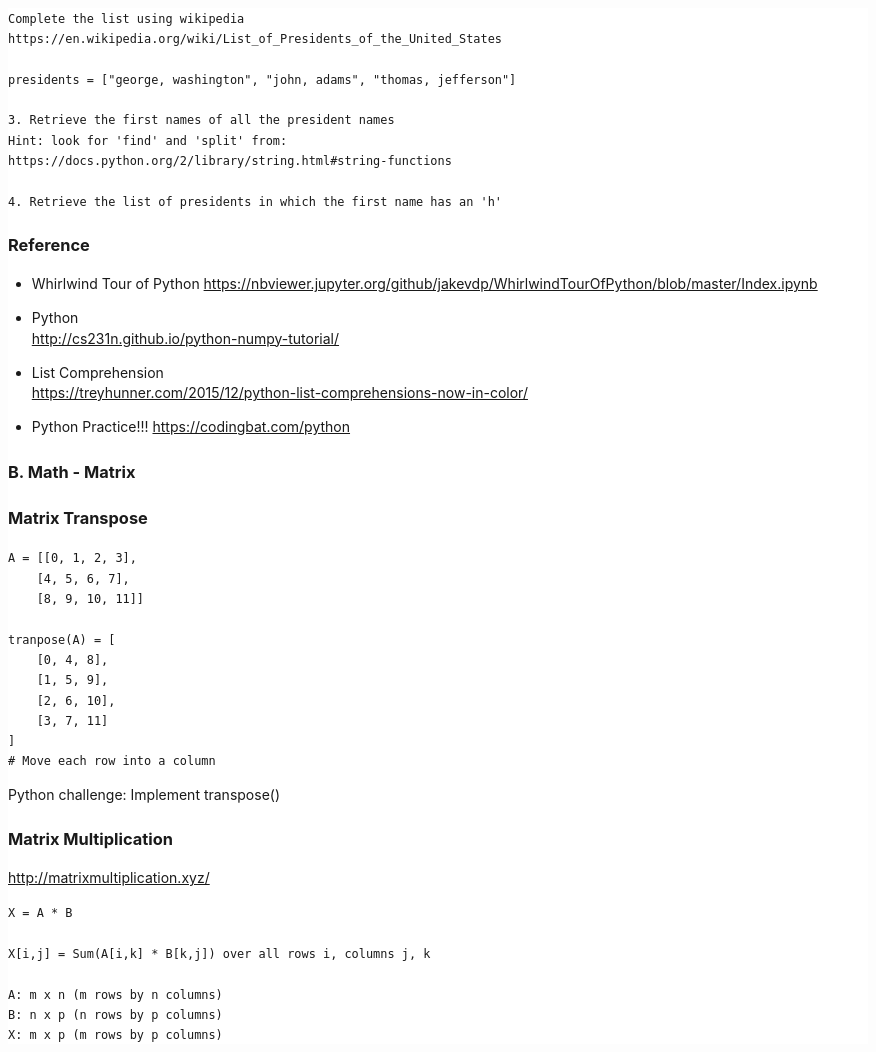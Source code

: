     Complete the list using wikipedia
    https://en.wikipedia.org/wiki/List_of_Presidents_of_the_United_States

    presidents = ["george, washington", "john, adams", "thomas, jefferson"]

    3. Retrieve the first names of all the president names
    Hint: look for 'find' and 'split' from:
    https://docs.python.org/2/library/string.html#string-functions

    4. Retrieve the list of presidents in which the first name has an 'h'


### Reference

- Whirlwind Tour of Python https://nbviewer.jupyter.org/github/jakevdp/WhirlwindTourOfPython/blob/master/Index.ipynb

- Python<br/>
http://cs231n.github.io/python-numpy-tutorial/

- List Comprehension<br/>
https://treyhunner.com/2015/12/python-list-comprehensions-now-in-color/

- Python Practice!!! https://codingbat.com/python


### B. Math - Matrix


### Matrix Transpose

    A = [[0, 1, 2, 3],
        [4, 5, 6, 7],
        [8, 9, 10, 11]]

    tranpose(A) = [
        [0, 4, 8],
        [1, 5, 9],
        [2, 6, 10],
        [3, 7, 11]
    ]
    # Move each row into a column

Python challenge: Implement transpose()


### Matrix Multiplication

http://matrixmultiplication.xyz/

    X = A * B

    X[i,j] = Sum(A[i,k] * B[k,j]) over all rows i, columns j, k

    A: m x n (m rows by n columns)
    B: n x p (n rows by p columns)
    X: m x p (m rows by p columns)
